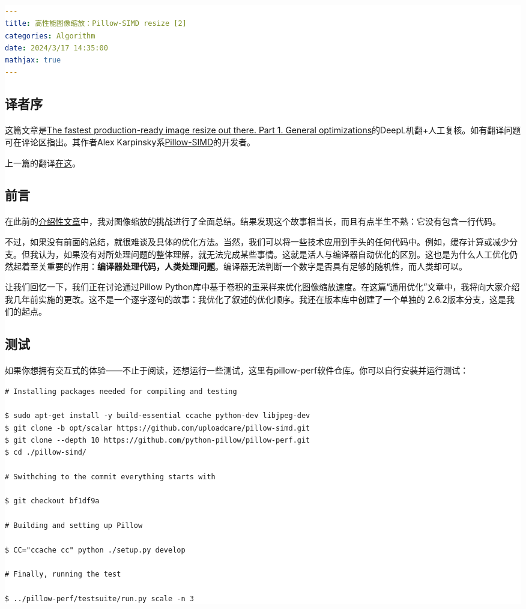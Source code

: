 ```yaml
---
title: 高性能图像缩放：Pillow-SIMD resize [2]
categories: Algorithm
date: 2024/3/17 14:35:00
mathjax: true
---
```


## 译者序

这篇文章是[The fastest production-ready image resize out there. Part 1. General optimizations](https://uploadcare.com/blog/the-fastest-production-ready-image-resize/)的DeepL机翻+人工复核。如有翻译问题可在评论区指出。其作者Alex Karpinsky系[Pillow-SIMD](https://github.com/uploadcare/pillow-simd)的开发者。

上一篇的翻译[在这](../pillow-resize-1)。

## 前言

在此前的[介绍性文章](https://uploadcare.com/blog/the-fastest-image-resize/)中，我对图像缩放的挑战进行了全面总结。结果发现这个故事相当长，而且有点半生不熟：它没有包含一行代码。

不过，如果没有前面的总结，就很难谈及具体的优化方法。当然，我们可以将一些技术应用到手头的任何代码中。例如，缓存计算或减少分支。但我认为，如果没有对所处理问题的整体理解，就无法完成某些事情。这就是活人与编译器自动优化的区别。这也是为什么人工优化仍然起着至关重要的作用：**编译器处理代码，人类处理问题**。编译器无法判断一个数字是否具有足够的随机性，而人类却可以。

让我们回忆一下，我们正在讨论通过Pillow Python库中基于卷积的重采样来优化图像缩放速度。在这篇“通用优化”文章中，我将向大家介绍我几年前实施的更改。这不是一个逐字逐句的故事：我优化了叙述的优化顺序。我还在版本库中创建了一个单独的 2.6.2版本分支，这是我们的起点。

## 测试

如果你想拥有交互式的体验——不止于阅读，还想运行一些测试，这里有pillow-perf软件仓库。你可以自行安装并运行测试：

```shell
# Installing packages needed for compiling and testing

$ sudo apt-get install -y build-essential ccache python-dev libjpeg-dev
$ git clone -b opt/scalar https://github.com/uploadcare/pillow-simd.git
$ git clone --depth 10 https://github.com/python-pillow/pillow-perf.git
$ cd ./pillow-simd/

# Swithching to the commit everything starts with

$ git checkout bf1df9a

# Building and setting up Pillow

$ CC="ccache cc" python ./setup.py develop

# Finally, running the test

$ ../pillow-perf/testsuite/run.py scale -n 3
```

